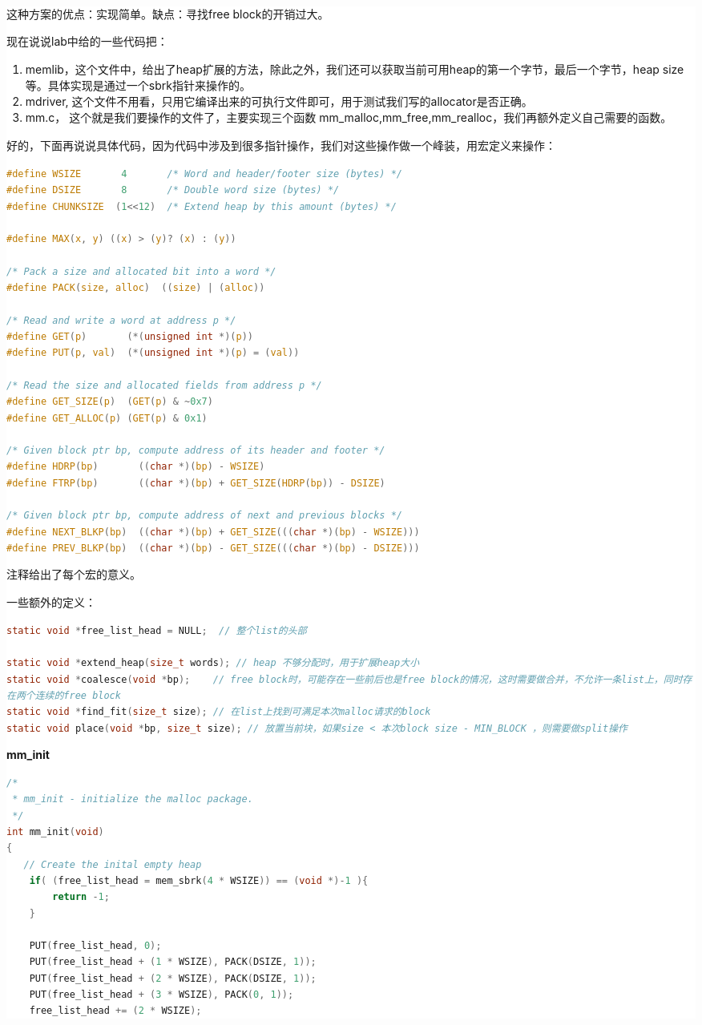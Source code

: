 这种方案的优点：实现简单。缺点：寻找free block的开销过大。

现在说说lab中给的一些代码把：

1. memlib，这个文件中，给出了heap扩展的方法，除此之外，我们还可以获取当前可用heap的第一个字节，最后一个字节，heap size等。具体实现是通过一个sbrk指针来操作的。
2. mdriver, 这个文件不用看，只用它编译出来的可执行文件即可，用于测试我们写的allocator是否正确。
3. mm.c， 这个就是我们要操作的文件了，主要实现三个函数 mm_malloc,mm_free,mm_realloc，我们再额外定义自己需要的函数。

好的，下面再说说具体代码，因为代码中涉及到很多指针操作，我们对这些操作做一个峰装，用宏定义来操作：

```c
#define WSIZE       4       /* Word and header/footer size (bytes) */ 
#define DSIZE       8       /* Double word size (bytes) */
#define CHUNKSIZE  (1<<12)  /* Extend heap by this amount (bytes) */

#define MAX(x, y) ((x) > (y)? (x) : (y))  

/* Pack a size and allocated bit into a word */
#define PACK(size, alloc)  ((size) | (alloc)) 

/* Read and write a word at address p */
#define GET(p)       (*(unsigned int *)(p))           
#define PUT(p, val)  (*(unsigned int *)(p) = (val))   

/* Read the size and allocated fields from address p */
#define GET_SIZE(p)  (GET(p) & ~0x7)                   
#define GET_ALLOC(p) (GET(p) & 0x1)                    

/* Given block ptr bp, compute address of its header and footer */
#define HDRP(bp)       ((char *)(bp) - WSIZE)                     
#define FTRP(bp)       ((char *)(bp) + GET_SIZE(HDRP(bp)) - DSIZE) 

/* Given block ptr bp, compute address of next and previous blocks */
#define NEXT_BLKP(bp)  ((char *)(bp) + GET_SIZE(((char *)(bp) - WSIZE)))
#define PREV_BLKP(bp)  ((char *)(bp) - GET_SIZE(((char *)(bp) - DSIZE))) 
```

注释给出了每个宏的意义。

一些额外的定义：

```c
static void *free_list_head = NULL;	 // 整个list的头部

static void *extend_heap(size_t words);	// heap 不够分配时，用于扩展heap大小
static void *coalesce(void *bp);	// free block时，可能存在一些前后也是free block的情况，这时需要做合并，不允许一条list上，同时存在两个连续的free block
static void *find_fit(size_t size);	// 在list上找到可满足本次malloc请求的block
static void place(void *bp, size_t size); // 放置当前块，如果size < 本次block size - MIN_BLOCK ，则需要做split操作
```

**mm_init**

```c
/* 
 * mm_init - initialize the malloc package.
 */
int mm_init(void)
{
   // Create the inital empty heap
    if( (free_list_head = mem_sbrk(4 * WSIZE)) == (void *)-1 ){
        return -1;
    }

    PUT(free_list_head, 0);
    PUT(free_list_head + (1 * WSIZE), PACK(DSIZE, 1));
    PUT(free_list_head + (2 * WSIZE), PACK(DSIZE, 1));
    PUT(free_list_head + (3 * WSIZE), PACK(0, 1));
    free_list_head += (2 * WSIZE);
```